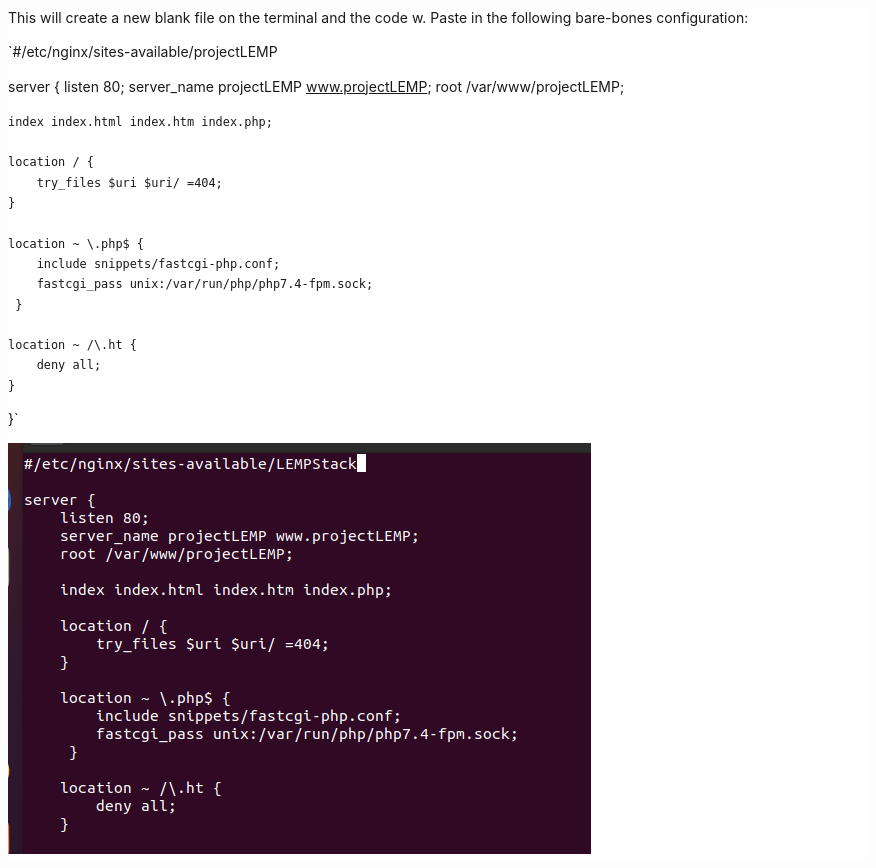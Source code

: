 This will create a new blank file on the terminal and the code w. Paste in the following bare-bones configuration:

`#/etc/nginx/sites-available/projectLEMP

server {
    listen 80;
    server_name projectLEMP www.projectLEMP;
    root /var/www/projectLEMP;

    index index.html index.htm index.php;

    location / {
        try_files $uri $uri/ =404;
    }

    location ~ \.php$ {
        include snippets/fastcgi-php.conf;
        fastcgi_pass unix:/var/run/php/php7.4-fpm.sock;
     }

    location ~ /\.ht {
        deny all;
    }

}`

![](Images/LEMPStack.png)

